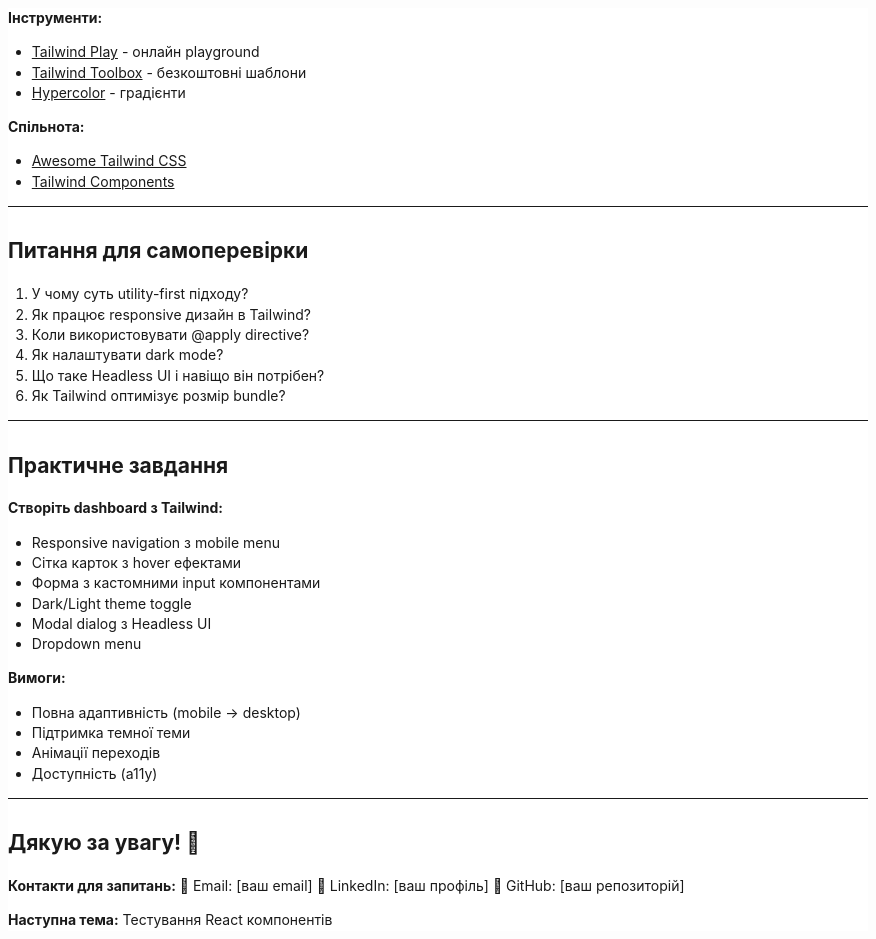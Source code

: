 **Інструменти:**
- [Tailwind Play](https://play.tailwindcss.com/) - онлайн playground
- [Tailwind Toolbox](https://www.tailwindtoolbox.com/) - безкоштовні шаблони
- [Hypercolor](https://hypercolor.dev/) - градієнти

**Спільнота:**
- [Awesome Tailwind CSS](https://github.com/aniftyco/awesome-tailwindcss)
- [Tailwind Components](https://tailwindcomponents.com/)

---

## Питання для самоперевірки

1. У чому суть utility-first підходу?
2. Як працює responsive дизайн в Tailwind?
3. Коли використовувати @apply directive?
4. Як налаштувати dark mode?
5. Що таке Headless UI і навіщо він потрібен?
6. Як Tailwind оптимізує розмір bundle?

---

## Практичне завдання

**Створіть dashboard з Tailwind:**
- Responsive navigation з mobile menu
- Сітка карток з hover ефектами
- Форма з кастомними input компонентами
- Dark/Light theme toggle
- Modal dialog з Headless UI
- Dropdown menu

**Вимоги:**
- Повна адаптивність (mobile → desktop)
- Підтримка темної теми
- Анімації переходів
- Доступність (a11y)

---

## Дякую за увагу! 🎉

**Контакти для запитань:**
📧 Email: [ваш email]
💼 LinkedIn: [ваш профіль]
🐙 GitHub: [ваш репозиторій]

**Наступна тема:**
Тестування React компонентів
